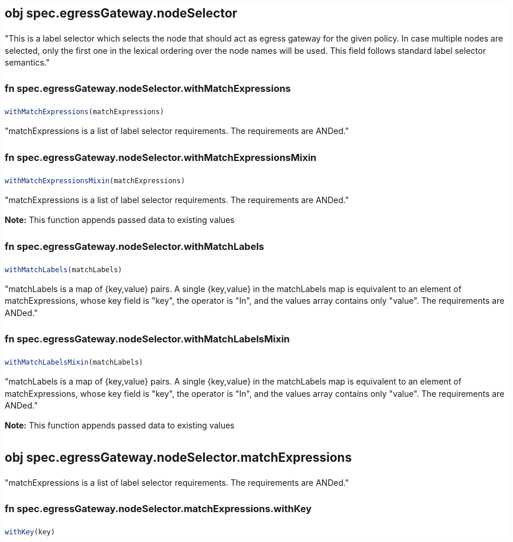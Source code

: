 ## obj spec.egressGateway.nodeSelector

"This is a label selector which selects the node that should act as egress gateway for the given policy. In case multiple nodes are selected, only the first one in the lexical ordering over the node names will be used. This field follows standard label selector semantics."

### fn spec.egressGateway.nodeSelector.withMatchExpressions

```ts
withMatchExpressions(matchExpressions)
```

"matchExpressions is a list of label selector requirements. The requirements are ANDed."

### fn spec.egressGateway.nodeSelector.withMatchExpressionsMixin

```ts
withMatchExpressionsMixin(matchExpressions)
```

"matchExpressions is a list of label selector requirements. The requirements are ANDed."

**Note:** This function appends passed data to existing values

### fn spec.egressGateway.nodeSelector.withMatchLabels

```ts
withMatchLabels(matchLabels)
```

"matchLabels is a map of {key,value} pairs. A single {key,value} in the matchLabels map is equivalent to an element of matchExpressions, whose key field is \"key\", the operator is \"In\", and the values array contains only \"value\". The requirements are ANDed."

### fn spec.egressGateway.nodeSelector.withMatchLabelsMixin

```ts
withMatchLabelsMixin(matchLabels)
```

"matchLabels is a map of {key,value} pairs. A single {key,value} in the matchLabels map is equivalent to an element of matchExpressions, whose key field is \"key\", the operator is \"In\", and the values array contains only \"value\". The requirements are ANDed."

**Note:** This function appends passed data to existing values

## obj spec.egressGateway.nodeSelector.matchExpressions

"matchExpressions is a list of label selector requirements. The requirements are ANDed."

### fn spec.egressGateway.nodeSelector.matchExpressions.withKey

```ts
withKey(key)
```
